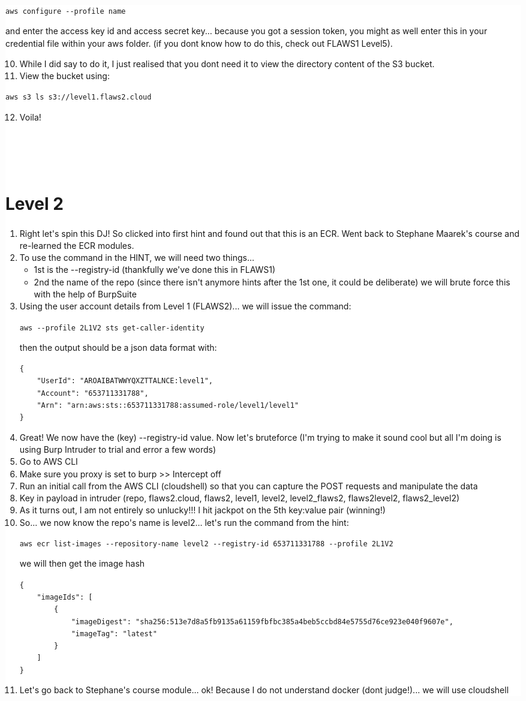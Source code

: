    ```
   aws configure --profile name
   ```

   and enter the access key id and access secret key... because you got a session token, you might as well enter this in your credential file within your aws folder. (if you dont know how to do this, check out FLAWS1 Level5).

10. While I did say to do it, I just realised that you dont need it to view the directory content of the S3 bucket.
11. View the bucket using:

```
aws s3 ls s3://level1.flaws2.cloud
```

12. Voila!

<br><br><br>

# Level 2

1. Right let's spin this DJ! So clicked into first hint and found out that this is an ECR. Went back to Stephane Maarek's course and re-learned the ECR modules.
2. To use the command in the HINT, we will need two things...
   - 1st is the --registry-id (thankfully we've done this in FLAWS1)
   - 2nd the name of the repo (since there isn't anymore hints after the 1st one, it could be deliberate) we will brute force this with the help of BurpSuite
3. Using the user account details from Level 1 (FLAWS2)... we will issue the command:
   ```
   aws --profile 2L1V2 sts get-caller-identity
   ```
   then the output should be a json data format with:
   ```
   {
       "UserId": "AROAIBATWWYQXZTTALNCE:level1",
       "Account": "653711331788",
       "Arn": "arn:aws:sts::653711331788:assumed-role/level1/level1"
   }
   ```
4. Great! We now have the (key) --registry-id value. Now let's bruteforce (I'm trying to make it sound cool but all I'm doing is using Burp Intruder to trial and error a few words)
5. Go to AWS CLI
6. Make sure you proxy is set to burp >> Intercept off
7. Run an initial call from the AWS CLI (cloudshell) so that you can capture the POST requests and manipulate the data
8. Key in payload in intruder (repo, flaws2.cloud, flaws2, level1, level2, level2_flaws2, flaws2level2, flaws2_level2)
9. As it turns out, I am not entirely so unlucky!!! I hit jackpot on the 5th key:value pair (winning!)
10. So... we now know the repo's name is level2... let's run the command from the hint:
    ```
    aws ecr list-images --repository-name level2 --registry-id 653711331788 --profile 2L1V2
    ```
    we will then get the image hash
    ```
    {
        "imageIds": [
            {
                "imageDigest": "sha256:513e7d8a5fb9135a61159fbfbc385a4beb5ccbd84e5755d76ce923e040f9607e",
                "imageTag": "latest"
            }
        ]
    }
    ```
11. Let's go back to Stephane's course module... ok! Because I do not understand docker (dont judge!)... we will use cloudshell